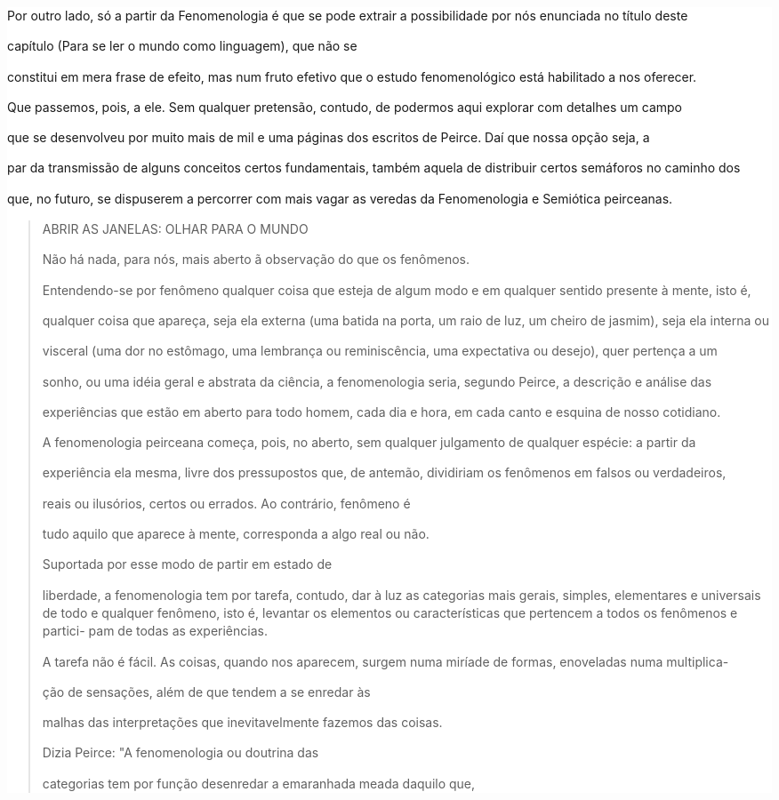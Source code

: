 Por outro lado, só a partir da Fenomenologia é que se pode extrair a
possibilidade por nós enunciada no título deste

capítulo (Para se ler o mundo como linguagem), que não se

constitui em mera frase de efeito, mas num fruto efetivo que o estudo
fenomenológico está habilitado a nos oferecer.

Que passemos, pois, a ele. Sem qualquer pretensão, contudo, de podermos
aqui explorar com detalhes um campo

que se desenvolveu por muito mais de mil e uma páginas dos escritos de
Peirce. Daí que nossa opção seja, a

par da transmissão de alguns conceitos certos fundamentais, também
aquela de distribuir certos semáforos no caminho dos

que, no futuro, se dispuserem a percorrer com mais vagar as veredas da
Fenomenologia e Semiótica peirceanas.

> ABRIR AS JANELAS: OLHAR PARA O MUNDO
>
> Não há nada, para nós, mais aberto ã observação do que os fenômenos.
>
> Entendendo-se por fenômeno qualquer coisa que esteja de algum modo e
> em qualquer sentido presente à mente, isto é,
>
> qualquer coisa que apareça, seja ela externa (uma batida na porta, um
> raio de luz, um cheiro de jasmim), seja ela interna ou
>
> visceral (uma dor no estômago, uma lembrança ou reminiscência, uma
> expectativa ou desejo), quer pertença a um
>
> sonho, ou uma idéia geral e abstrata da ciência, a fenomenologia
> seria, segundo Peirce, a descrição e análise das
>
> experiências que estão em aberto para todo homem, cada dia e hora, em
> cada canto e esquina de nosso cotidiano.
>
> A fenomenologia peirceana começa, pois, no aberto, sem qualquer
> julgamento de qualquer espécie: a partir da
>
> experiência ela mesma, livre dos pressupostos que, de antemão,
> dividiriam os fenômenos em falsos ou verdadeiros,
>
> reais ou ilusórios, certos ou errados. Ao contrário, fenômeno é
>
> tudo aquilo que aparece à mente, corresponda a algo real ou não.
>
> Suportada por esse modo de partir em estado de
>
> liberdade, a fenomenologia tem por tarefa, contudo, dar à luz as
> categorias mais gerais, simples, elementares e universais de todo e
> qualquer fenômeno, isto é, levantar os elementos ou características
> que pertencem a todos os fenômenos e partici- pam de todas as
> experiências.
>
> A tarefa não é fácil. As coisas, quando nos aparecem, surgem numa
> miríade de formas, enoveladas numa multiplica-
>
> ção de sensações, além de que tendem a se enredar às
>
> malhas das interpretações que inevitavelmente fazemos das coisas.
>
> Dizia Peirce: "A fenomenologia ou doutrina das
>
> categorias tem por função desenredar a emaranhada meada daquilo que,
